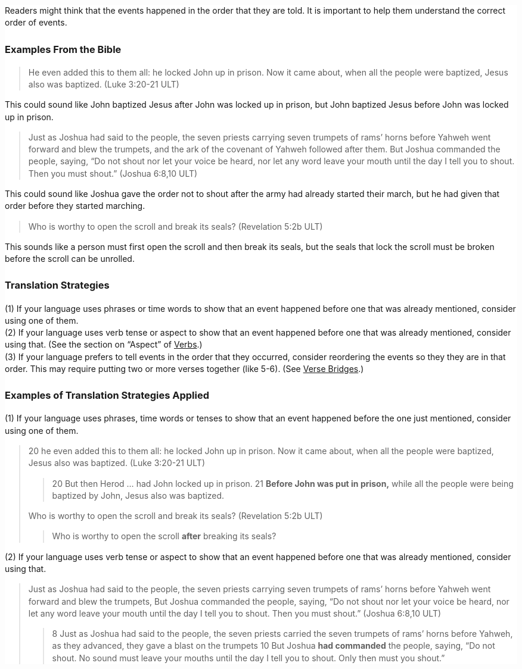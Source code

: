 Readers might think that the events happened in the order that they are told. It is important to help them understand the correct order of events.

### Examples From the Bible

> He even added this to them all: he locked John up in prison. Now it came about, when all the people were baptized, Jesus also was baptized. (Luke 3:20-21 ULT)

This could sound like John baptized Jesus after John was locked up in prison, but John baptized Jesus before John was locked up in prison.

> Just as Joshua had said to the people, the seven priests carrying seven trumpets of rams’ horns before Yahweh went forward and blew the trumpets, and the ark of the covenant of Yahweh followed after them. But Joshua commanded the people, saying, “Do not shout nor let your voice be heard, nor let any word leave your mouth until the day I tell you to shout. Then you must shout.” (Joshua 6:8,10 ULT)

This could sound like Joshua gave the order not to shout after the army had already started their march, but he had given that order before they started marching.

> Who is worthy to open the scroll and break its seals? (Revelation 5:2b ULT)

This sounds like a person must first open the scroll and then break its seals, but the seals that lock the scroll must be broken before the scroll can be unrolled.

### Translation Strategies

(1) If your language uses phrases or time words to show that an event happened before one that was already mentioned, consider using one of them.<br>
(2) If your language uses verb tense or aspect to show that an event happened before one that was already mentioned, consider using that. (See the section on “Aspect” of [Verbs](../figs-verbs/01.md).)<br>
(3) If your language prefers to tell events in the order that they occurred, consider reordering the events so they they are in that order. This may require putting two or more verses together (like 5-6). (See [Verse Bridges](../translate-versebridge/01.md).)

### Examples of Translation Strategies Applied

(1) If your language uses phrases, time words or tenses to show that an event happened before the one just mentioned, consider using one of them.

> 20 he even added this to them all: he locked John up in prison. Now it came about, when all the people were baptized, Jesus also was baptized. (Luke 3:20-21 ULT)
>
> > 20 But then Herod … had John locked up in prison. 21 **Before John was put in prison,** while all the people were being baptized by John, Jesus also was baptized.
>
> Who is worthy to open the scroll and break its seals? (Revelation 5:2b ULT)
>
> > Who is worthy to open the scroll **after** breaking its seals?

(2) If your language uses verb tense or aspect to show that an event happened before one that was already mentioned, consider using that.

> Just as Joshua had said to the people, the seven priests carrying seven trumpets of rams’ horns before Yahweh went forward and blew the trumpets, But Joshua commanded the people, saying, “Do not shout nor let your voice be heard, nor let any word leave your mouth until the day I tell you to shout. Then you must shout.” (Joshua 6:8,10 ULT)
>
> > 8 Just as Joshua had said to the people, the seven priests carried the seven trumpets of rams’ horns before Yahweh, as they advanced, they gave a blast on the trumpets 10 But Joshua **had commanded** the people, saying, “Do not shout. No sound must leave your mouths until the day I tell you to shout. Only then must you shout.”
